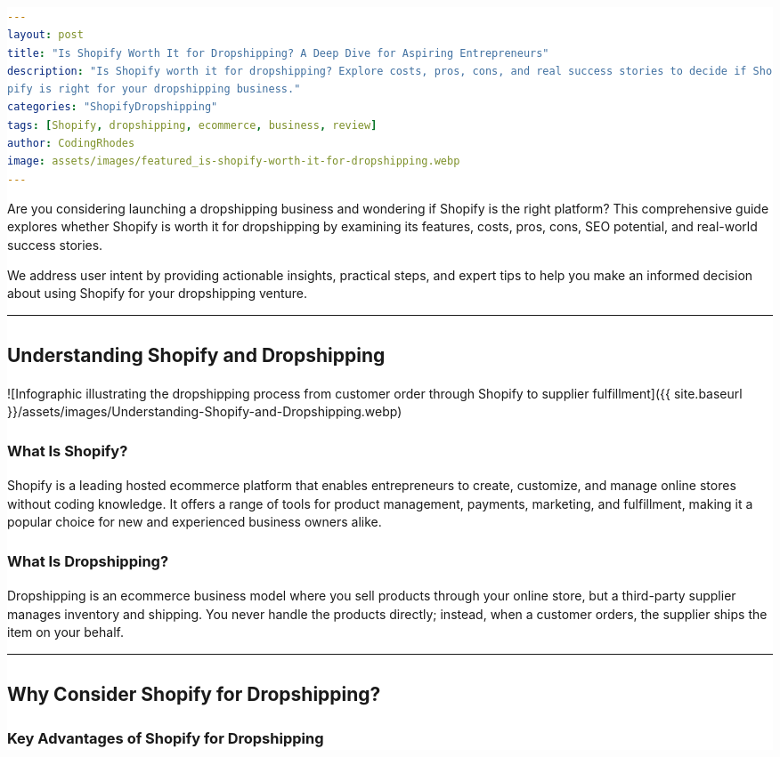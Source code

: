 ```yaml
---
layout: post
title: "Is Shopify Worth It for Dropshipping? A Deep Dive for Aspiring Entrepreneurs"
description: "Is Shopify worth it for dropshipping? Explore costs, pros, cons, and real success stories to decide if Shopify is right for your dropshipping business."
categories: "ShopifyDropshipping"
tags: [Shopify, dropshipping, ecommerce, business, review]
author: CodingRhodes
image: assets/images/featured_is-shopify-worth-it-for-dropshipping.webp
---
```


Are you considering launching a dropshipping business and wondering if Shopify is the right platform? This comprehensive guide explores whether Shopify is worth it for dropshipping by examining its features, costs, pros, cons, SEO potential, and real-world success stories. 

We address user intent by providing actionable insights, practical steps, and expert tips to help you make an informed decision about using Shopify for your dropshipping venture.

---

## Understanding Shopify and Dropshipping

![Infographic illustrating the dropshipping process from customer order through Shopify to supplier fulfillment]({{ site.baseurl }}/assets/images/Understanding-Shopify-and-Dropshipping.webp)

### What Is Shopify?

Shopify is a leading hosted ecommerce platform that enables entrepreneurs to create, customize, and manage online stores without coding knowledge. It offers a range of tools for product management, payments, marketing, and fulfillment, making it a popular choice for new and experienced business owners alike.

### What Is Dropshipping?

Dropshipping is an ecommerce business model where you sell products through your online store, but a third-party supplier manages inventory and shipping. You never handle the products directly; instead, when a customer orders, the supplier ships the item on your behalf.

---

## Why Consider Shopify for Dropshipping?

### Key Advantages of Shopify for Dropshipping

<ins class="adsbygoogle"
     style="display:block"
     data-ad-client="ca-pub-2784742237479601"
     data-ad-slot="3760872290"
     data-ad-format="auto"
     data-full-width-responsive="true"></ins>
<script>
     (adsbygoogle = window.adsbygoogle || []).push({});
</script>
